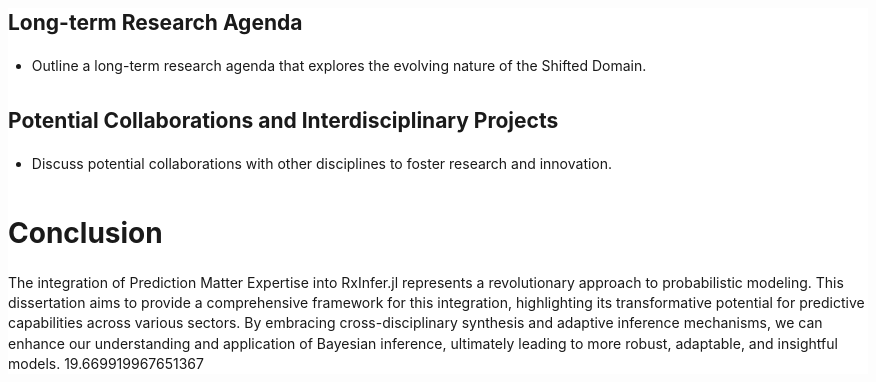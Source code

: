 ## Long-term Research Agenda
- Outline a long-term research agenda that explores the evolving nature of the Shifted Domain.

## Potential Collaborations and Interdisciplinary Projects
- Discuss potential collaborations with other disciplines to foster research and innovation.

# Conclusion
The integration of Prediction Matter Expertise into RxInfer.jl represents a revolutionary approach to probabilistic modeling. This dissertation aims to provide a comprehensive framework for this integration, highlighting its transformative potential for predictive capabilities across various sectors. By embracing cross-disciplinary synthesis and adaptive inference mechanisms, we can enhance our understanding and application of Bayesian inference, ultimately leading to more robust, adaptable, and insightful models. 19.669919967651367
